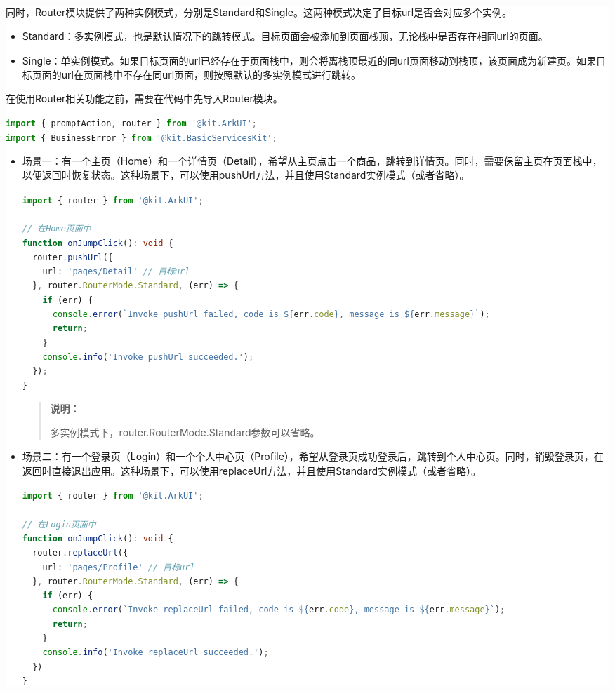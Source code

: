 同时，Router模块提供了两种实例模式，分别是Standard和Single。这两种模式决定了目标url是否会对应多个实例。

- Standard：多实例模式，也是默认情况下的跳转模式。目标页面会被添加到页面栈顶，无论栈中是否存在相同url的页面。

- Single：单实例模式。如果目标页面的url已经存在于页面栈中，则会将离栈顶最近的同url页面移动到栈顶，该页面成为新建页。如果目标页面的url在页面栈中不存在同url页面，则按照默认的多实例模式进行跳转。

在使用Router相关功能之前，需要在代码中先导入Router模块。


```ts
import { promptAction, router } from '@kit.ArkUI';
import { BusinessError } from '@kit.BasicServicesKit';
```

- 场景一：有一个主页（Home）和一个详情页（Detail），希望从主页点击一个商品，跳转到详情页。同时，需要保留主页在页面栈中，以便返回时恢复状态。这种场景下，可以使用pushUrl方法，并且使用Standard实例模式（或者省略）。

  ```ts
  import { router } from '@kit.ArkUI';

  // 在Home页面中
  function onJumpClick(): void {
    router.pushUrl({
      url: 'pages/Detail' // 目标url
    }, router.RouterMode.Standard, (err) => {
      if (err) {
        console.error(`Invoke pushUrl failed, code is ${err.code}, message is ${err.message}`);
        return;
      }
      console.info('Invoke pushUrl succeeded.');
    });
  }
  ```

  >**说明：**
  >
  >多实例模式下，router.RouterMode.Standard参数可以省略。

- 场景二：有一个登录页（Login）和一个个人中心页（Profile），希望从登录页成功登录后，跳转到个人中心页。同时，销毁登录页，在返回时直接退出应用。这种场景下，可以使用replaceUrl方法，并且使用Standard实例模式（或者省略）。

  ```ts
  import { router } from '@kit.ArkUI';

  // 在Login页面中
  function onJumpClick(): void {
    router.replaceUrl({
      url: 'pages/Profile' // 目标url
    }, router.RouterMode.Standard, (err) => {
      if (err) {
        console.error(`Invoke replaceUrl failed, code is ${err.code}, message is ${err.message}`);
        return;
      }
      console.info('Invoke replaceUrl succeeded.');
    })
  }
  ```
